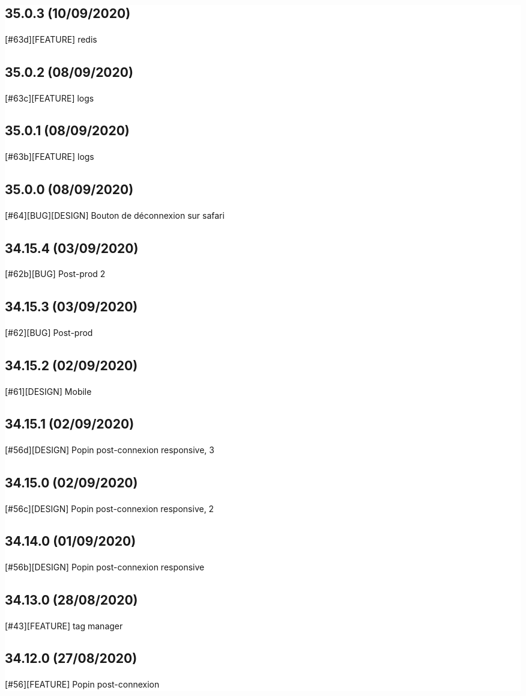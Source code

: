 
## 35.0.3 (10/09/2020)
[#63d][FEATURE] redis


## 35.0.2 (08/09/2020)
[#63c][FEATURE] logs


## 35.0.1 (08/09/2020)
[#63b][FEATURE] logs


## 35.0.0 (08/09/2020)
[#64][BUG][DESIGN] Bouton de déconnexion sur safari 


## 34.15.4 (03/09/2020)
[#62b][BUG] Post-prod 2


## 34.15.3 (03/09/2020)
[#62][BUG] Post-prod


## 34.15.2 (02/09/2020)
[#61][DESIGN] Mobile


## 34.15.1 (02/09/2020)
[#56d][DESIGN]  Popin post-connexion responsive, 3


## 34.15.0 (02/09/2020)
[#56c][DESIGN]  Popin post-connexion responsive, 2


## 34.14.0 (01/09/2020)
[#56b][DESIGN]  Popin post-connexion responsive


## 34.13.0 (28/08/2020)
[#43][FEATURE] tag manager


## 34.12.0 (27/08/2020)
[#56][FEATURE] Popin post-connexion

